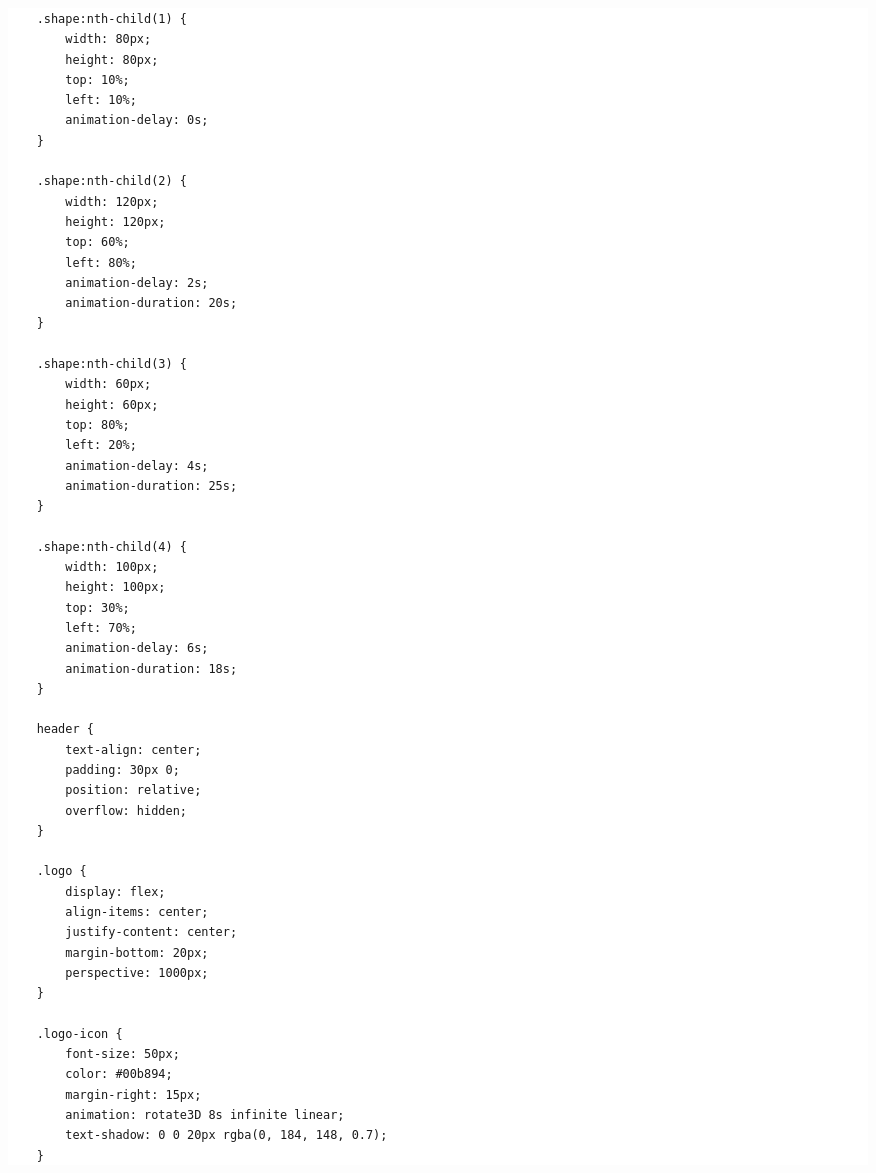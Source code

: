 
        .shape:nth-child(1) {
            width: 80px;
            height: 80px;
            top: 10%;
            left: 10%;
            animation-delay: 0s;
        }

        .shape:nth-child(2) {
            width: 120px;
            height: 120px;
            top: 60%;
            left: 80%;
            animation-delay: 2s;
            animation-duration: 20s;
        }

        .shape:nth-child(3) {
            width: 60px;
            height: 60px;
            top: 80%;
            left: 20%;
            animation-delay: 4s;
            animation-duration: 25s;
        }

        .shape:nth-child(4) {
            width: 100px;
            height: 100px;
            top: 30%;
            left: 70%;
            animation-delay: 6s;
            animation-duration: 18s;
        }

        header {
            text-align: center;
            padding: 30px 0;
            position: relative;
            overflow: hidden;
        }

        .logo {
            display: flex;
            align-items: center;
            justify-content: center;
            margin-bottom: 20px;
            perspective: 1000px;
        }

        .logo-icon {
            font-size: 50px;
            color: #00b894;
            margin-right: 15px;
            animation: rotate3D 8s infinite linear;
            text-shadow: 0 0 20px rgba(0, 184, 148, 0.7);
        }
